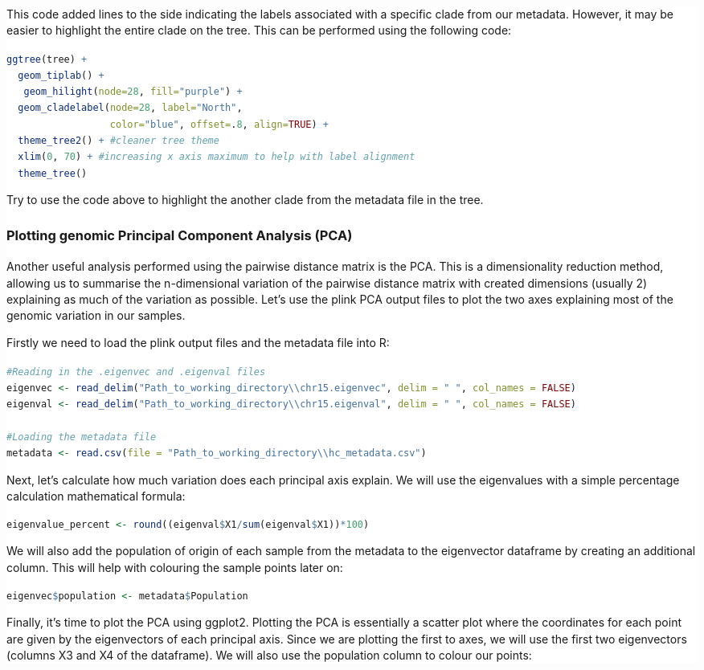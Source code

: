 This code added lines to the side indicating the labels associated with
a specific clade from our metadata. However, it may be easier to
highlight the entire clade on the tree. This can be performed using the
following code:

``` r
ggtree(tree) + 
  geom_tiplab() + 
   geom_hilight(node=28, fill="purple") +
  geom_cladelabel(node=28, label="North", 
                  color="blue", offset=.8, align=TRUE) + 
  theme_tree2() + #cleaner tree theme
  xlim(0, 70) + #increasing x axis maximum to help with label alignment
  theme_tree()
```

Try to use the code above to highlight the another clade from the
metadata file in the tree.

### Plotting genomic Principal Component Analysis (PCA)

Another useful analysis performed using the pairwise distance matrix is
the PCA. This is a dimensionality reduction method, allowing us to
summarise the n-dimensional variation of the pairwise distance matrix
with created dimensions (usually 2) explaining as much of the variation
as possible. Let’s use the plink PCA output files to plot the two axes
explaining most of the genomic variation in our samples.

Firstly we need to load the plink output files and the metadata file
into R:

``` r
#Reading in the .eigenvec and .eigenval files
eigenvec <- read_delim("Path_to_working_directory\\chr15.eigenvec", delim = " ", col_names = FALSE)
eigenval <- read_delim("Path_to_working_directory\\chr15.eigenval", delim = " ", col_names = FALSE)

#Loading the metadata file
metadata <- read.csv(file = "Path_to_working_directory\\hc_metadata.csv")
```

Next, let’s calculate how much variation does each principal axis
explain. We will use the eigenvalues with a simple percentage
calculation mathematical formula:

``` r
eigenvalue_percent <- round((eigenval$X1/sum(eigenval$X1))*100)
```

We will also add the population of origin of each sample from the
metadata to the eigenvector dataframe by creating an additional column.
This will help with colouring the sample points later on:

``` r
eigenvec$population <- metadata$Population
```

Finally, it’s time to plot the PCA using ggplot2. Plotting the PCA is
essentially a scatter plot where the coordinates for each point are
given by the eigenvectors of each principal axis. Since we are plotting
the first to axes, we will use the first two eigenvectors (columns X3
and X4 of the dataframe). We will also use the population column to
colour our points:
